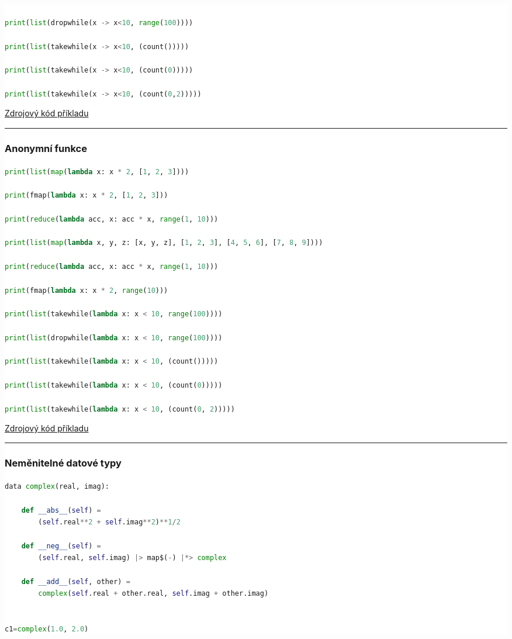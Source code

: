 ```python

print(list(dropwhile(x -> x<10, range(100))))

print(list(takewhile(x -> x<10, (count()))))

print(list(takewhile(x -> x<10, (count(0)))))

print(list(takewhile(x -> x<10, (count(0,2)))))

```

[Zdrojový kód příkladu](https://github.com/tisnik/most-popular-python-libs/blob/master/modern_python/sources//coconut-03-anonymous-functions.coco)

---

### Anonymní funkce

```python
print(list(map(lambda x: x * 2, [1, 2, 3])))

print(fmap(lambda x: x * 2, [1, 2, 3]))

print(reduce(lambda acc, x: acc * x, range(1, 10)))

print(list(map(lambda x, y, z: [x, y, z], [1, 2, 3], [4, 5, 6], [7, 8, 9])))

print(reduce(lambda acc, x: acc * x, range(1, 10)))

print(fmap(lambda x: x * 2, range(10)))

print(list(takewhile(lambda x: x < 10, range(100))))

print(list(dropwhile(lambda x: x < 10, range(100))))

print(list(takewhile(lambda x: x < 10, (count()))))

print(list(takewhile(lambda x: x < 10, (count(0)))))

print(list(takewhile(lambda x: x < 10, (count(0, 2)))))

```

[Zdrojový kód příkladu](https://github.com/tisnik/most-popular-python-libs/blob/master/modern_python/sources//coconut-03-anonymous-functions.py)

---

### Neměnitelné datové typy

```python
data complex(real, imag):

    def __abs__(self) =
        (self.real**2 + self.imag**2)**1/2

    def __neg__(self) =
        (self.real, self.imag) |> map$(-) |*> complex

    def __add__(self, other) = 
        complex(self.real + other.real, self.imag + other.imag)


c1=complex(1.0, 2.0)

```